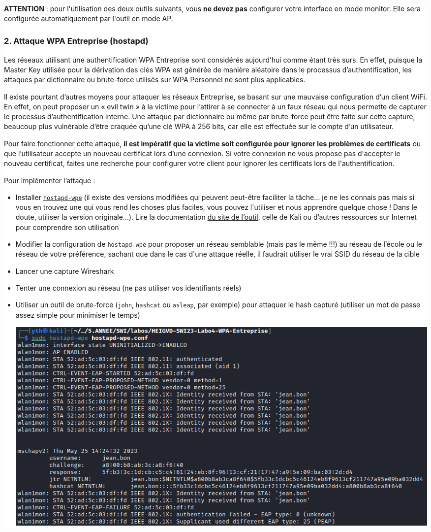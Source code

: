 __ATTENTION__ : pour l'utilisation des deux outils suivants, vous __ne devez pas__ configurer votre interface en mode monitor. Elle sera configurée automatiquement par l'outil en mode AP.

### 2. Attaque WPA Entreprise (hostapd)

Les réseaux utilisant une authentification WPA Entreprise sont considérés aujourd’hui comme étant très surs. En effet, puisque la Master Key utilisée pour la dérivation des clés WPA est générée de manière aléatoire dans le processus d’authentification, les attaques par dictionnaire ou brute-force utilisés sur WPA Personnel ne sont plus applicables. 

Il existe pourtant d’autres moyens pour attaquer les réseaux Entreprise, se basant sur une mauvaise configuration d’un client WiFi. En effet, on peut proposer un « evil twin » à la victime pour l’attirer à se connecter à un faux réseau qui nous permette de capturer le processus d’authentification interne. Une attaque par dictionnaire ou même par brute-force peut être faite sur cette capture, beaucoup plus vulnérable d’être craquée qu’une clé WPA à 256 bits, car elle est effectuée sur le compte d’un utilisateur.

Pour faire fonctionner cette attaque, __il est impératif que la victime soit configurée pour ignorer les problèmes de certificats__ ou que l’utilisateur accepte un nouveau certificat lors d’une connexion. Si votre connexion ne vous propose pas d'accepter le nouveau certificat, faites une recherche pour configurer votre client pour ignorer les certificats lors de l'authentification.

Pour implémenter l’attaque :

- Installer [```hostapd-wpe```](https://www.kali.org/tools/hostapd-wpe/) (il existe des versions modifiées qui peuvent peut-être faciliter la tâche... je ne les connais pas mais si vous en trouvez une qui vous rend les choses plus faciles, vous pouvez l'utiliser et nous apprendre quelque chose ! Dans le doute, utiliser la version originale...). Lire la documentation [du site de l’outil](https://github.com/OpenSecurityResearch/hostapd-wpe), celle de Kali ou d’autres ressources sur Internet pour comprendre son utilisation

- Modifier la configuration de ```hostapd-wpe``` pour proposer un réseau semblable (mais pas le même !!!) au réseau de l’école ou le réseau de votre préférence, sachant que dans le cas d'une attaque réelle, il faudrait utiliser le vrai SSID du réseau de la cible

- Lancer une capture Wireshark

- Tenter une connexion au réseau (ne pas utiliser vos identifiants réels)

- Utiliser un outil de brute-force (```john```, ```hashcat``` ou ```asleap```, par exemple) pour attaquer le hash capturé (utiliser un mot de passe assez simple pour minimiser le temps)

  ![](img/2_attack.png)
